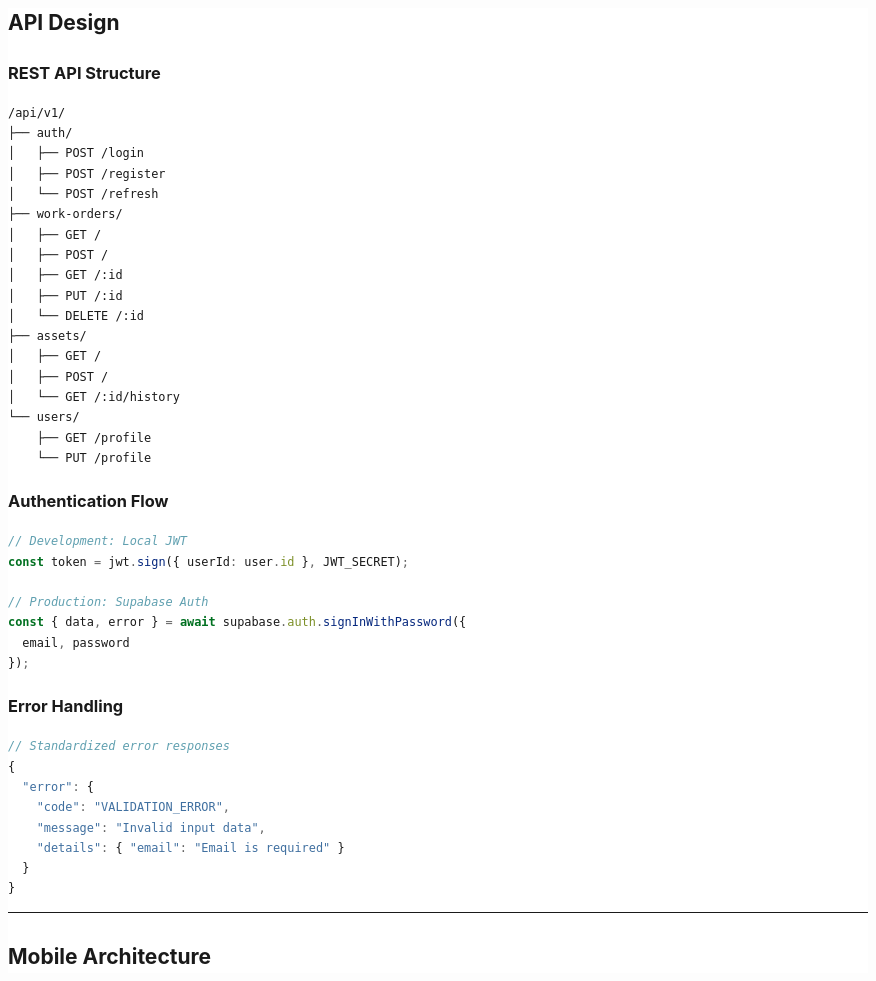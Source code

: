 
## API Design

### REST API Structure
```
/api/v1/
├── auth/
│   ├── POST /login
│   ├── POST /register  
│   └── POST /refresh
├── work-orders/
│   ├── GET /
│   ├── POST /
│   ├── GET /:id
│   ├── PUT /:id
│   └── DELETE /:id
├── assets/
│   ├── GET /
│   ├── POST /
│   └── GET /:id/history
└── users/
    ├── GET /profile
    └── PUT /profile
```

### Authentication Flow
```typescript
// Development: Local JWT
const token = jwt.sign({ userId: user.id }, JWT_SECRET);

// Production: Supabase Auth
const { data, error } = await supabase.auth.signInWithPassword({
  email, password
});
```

### Error Handling
```typescript
// Standardized error responses
{
  "error": {
    "code": "VALIDATION_ERROR",
    "message": "Invalid input data",
    "details": { "email": "Email is required" }
  }
}
```

---

## Mobile Architecture
